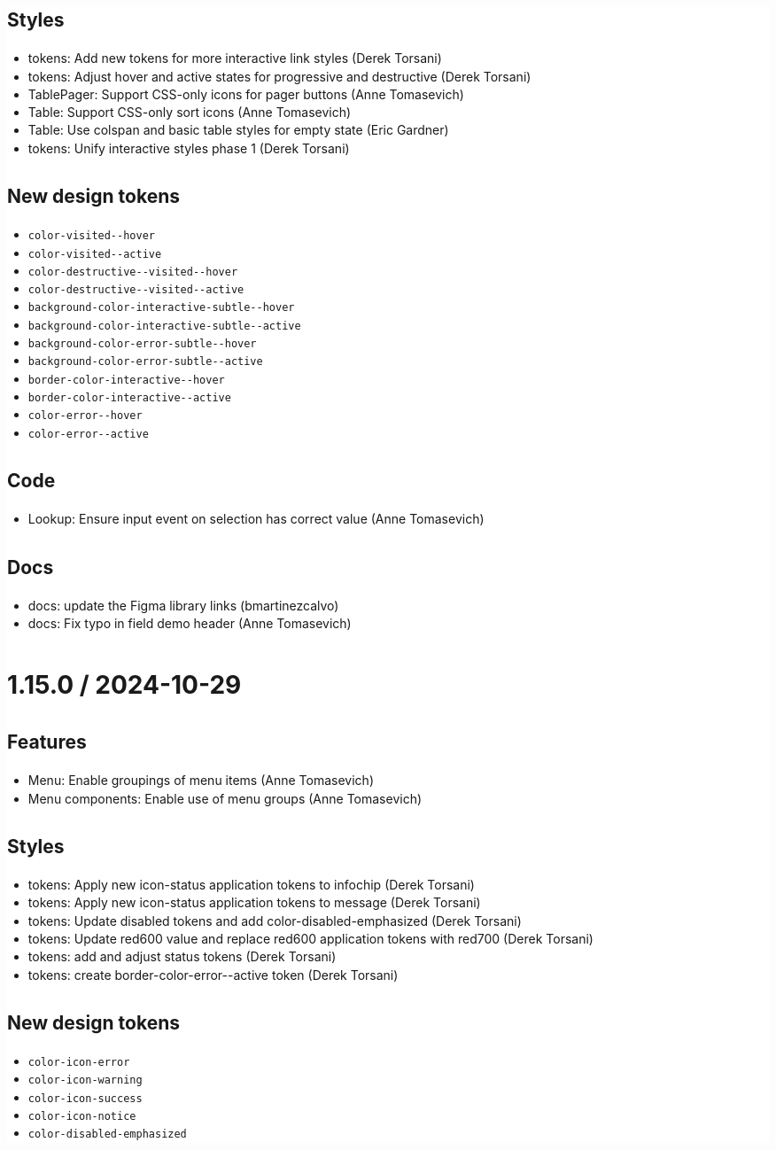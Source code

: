 ## Styles
- tokens: Add new tokens for more interactive link styles (Derek Torsani)
- tokens: Adjust hover and active states for progressive and destructive (Derek Torsani)
- TablePager: Support CSS-only icons for pager buttons (Anne Tomasevich)
- Table: Support CSS-only sort icons (Anne Tomasevich)
- Table: Use colspan and basic table styles for empty state (Eric Gardner)
- tokens: Unify interactive styles phase 1 (Derek Torsani)

## New design tokens
- `color-visited--hover`
- `color-visited--active`
- `color-destructive--visited--hover`
- `color-destructive--visited--active`
- `background-color-interactive-subtle--hover`
- `background-color-interactive-subtle--active`
- `background-color-error-subtle--hover`
- `background-color-error-subtle--active`
- `border-color-interactive--hover`
- `border-color-interactive--active`
- `color-error--hover`
- `color-error--active`

## Code
- Lookup: Ensure input event on selection has correct value (Anne Tomasevich)

## Docs
- docs: update the Figma library links (bmartinezcalvo)
- docs: Fix typo in field demo header (Anne Tomasevich)

# 1.15.0 / 2024-10-29

## Features
- Menu: Enable groupings of menu items (Anne Tomasevich)
- Menu components: Enable use of menu groups (Anne Tomasevich)

## Styles
- tokens: Apply new icon-status application tokens to infochip (Derek Torsani)
- tokens: Apply new icon-status application tokens to message (Derek Torsani)
- tokens: Update disabled tokens and add color-disabled-emphasized (Derek Torsani)
- tokens: Update red600 value and replace red600 application tokens with red700 (Derek Torsani)
- tokens: add and adjust status tokens (Derek Torsani)
- tokens: create border-color-error--active token (Derek Torsani)

## New design tokens
- `color-icon-error`
- `color-icon-warning`
- `color-icon-success`
- `color-icon-notice`
- `color-disabled-emphasized`
